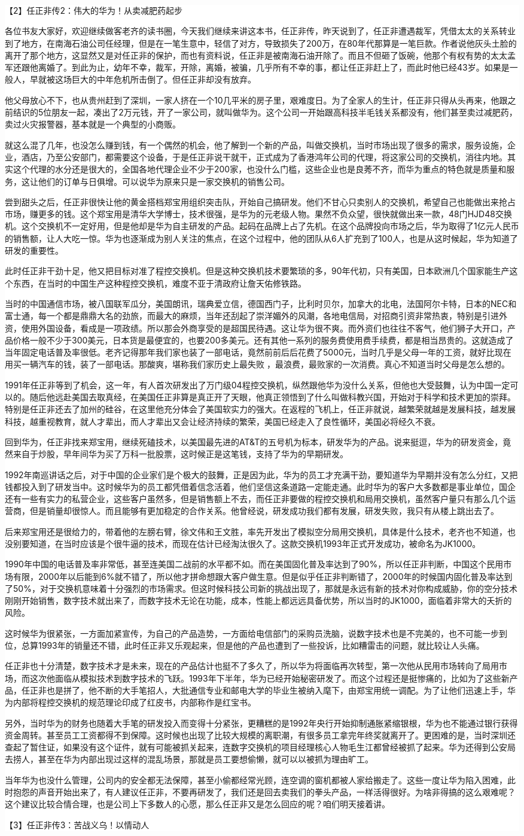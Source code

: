 
【2】任正非传2：伟大的华为！从卖减肥药起步

各位书友大家好，欢迎继续做客老齐的读书圈，今天我们继续来讲这本书，任正非传，昨天说到了，任正非遭遇裁军，凭借太太的关系转业到了地方，在南海石油公司任经理，但是在一笔生意中，轻信了对方，导致损失了200万，在80年代那算是一笔巨款。作者说他灰头土脸的离开了那个地方，这显然又是对任正非的保护，而也有资料说，任正非是被南海石油开除了。而且不但砸了饭碗，他那个有权有势的太太孟军还跟他离婚了。到此为止，幼年不幸，裁军，开除，离婚，被骗，几乎所有不幸的事，都让任正非赶上了，而此时他已经43岁。如果是一般人，早就被这场巨大的中年危机所击倒了。但任正非却没有放弃。

他父母放心不下，也从贵州赶到了深圳，一家人挤在一个10几平米的房子里，艰难度日。为了全家人的生计，任正非只得从头再来，他跟之前结识的5位朋友一起，凑出了2万元钱，开了一家公司，就叫做华为。这个公司一开始跟高科技半毛钱关系都没有，他们甚至卖过减肥药，卖过火灾报警器，基本就是一个典型的小商贩。

就这么混了几年，也没怎么赚到钱，有一个偶然的机会，他了解到一个新的产品，叫做交换机，当时市场出现了很多的需求，服务设施，企业，酒店，乃至公安部门，都需要这个设备，于是任正非说干就干，正式成为了香港鸿年公司的代理，将这家公司的交换机，消往内地。其实这个代理的水分还是很大的，全国各地代理企业不少于200家，也没什么门槛，这些企业也是良莠不齐，而华为重点的特色就是质量和服务，这让他们的订单与日俱增。可以说华为原来只是一家交换机的销售公司。

尝到甜头之后，任正非很快让他的黄金搭档郑宝用组织突击队，开始自己搞研发。他们不甘心只卖别人的交换机，希望自己也能做出来抢占市场，赚更多的钱。这个郑宝用是清华大学博士，技术很强，是华为的元老级人物。果然不负众望，很快就做出来一款，48门HJD48交换机。这个交换机不一定好用，但是他却是华为自主研发的产品。起码在品牌上占了先机。在这个品牌投向市场之后，华为取得了1亿元人民币的销售额，让人大吃一惊。华为也逐渐成为别人关注的焦点，在这个过程中，他的团队从6人扩充到了100人，也是从这时候起，华为知道了研发的重要性。

此时任正非干劲十足，他又把目标对准了程控交换机。但是这种交换机技术要繁琐的多，90年代初，只有美国，日本欧洲几个国家能生产这个东西，在当时的中国生产这种程控交换机，难度不亚于清政府让詹天佑修铁路。

当时的中国通信市场，被八国联军瓜分，美国朗讯，瑞典爱立信，德国西门子，比利时贝尔，加拿大的北电，法国阿尔卡特，日本的NEC和富士通，每一个都是鼎鼎大名的劲旅，而最大的麻烦，当年还刮起了崇洋媚外的风潮，各地电信局，对招商引资非常热衷，特别是引进外资，使用外国设备，看成是一项政绩。所以那会外商享受的是超国民待遇。这让华为很不爽。而外资们也往往不客气，他们狮子大开口，产品价格一般不少于300美元，日本货是最便宜的，也要200多美元。还有其他一系列的服务费使用费手续费，都是相当昂贵的。这就造成了当年固定电话普及率很低。老齐记得那年我们家也装了一部电话，竟然前前后后花费了5000元，当时几乎是父母一年的工资，就好比现在用买一辆汽车的钱，装了一部电话。那酸爽，堪称我们家历史上最失败 ，最浪费，最败家的一次消费。真心不知道当时父母是怎么想的。

1991年任正非等到了机会，这一年，有人首次研发出了万门级04程控交换机，纵然跟他华为没什么关系，但他也大受鼓舞，认为中国一定可以的。随后他远赴美国去取真经，在美国任正非算是真正开了天眼，他真正领悟到了什么叫做科教兴国，开始对于科学和技术更加的崇拜。特别是任正非还去了加州的硅谷，在这里他充分体会了美国软实力的强大。在返程的飞机上，任正非就说，越繁荣就越是发展科技，越发展科技，越重视教育，就人才辈出，而人才辈出又会让经济持续的繁荣，美国已经走入了良性循环，美国必将经久不衰。

回到华为，任正非找来郑宝用，继续死磕技术，以美国最先进的AT&T的五号机为标本，研发华为的产品。说来挺逗，华为的研发资金，竟然来自于炒股，早年间华为买了万科一批股票，这时候正是这笔钱，支持了华为的早期研发。

1992年南巡讲话之后，对于中国的企业家们是个极大的鼓舞，正是因为此，华为的员工才充满干劲，要知道华为早期并没有怎么分红，又把钱都投入到了研发当中。这时候华为的员工都凭借着信念活着，他们坚信这条道路一定能走通。此时华为的客户大多数都是事业单位，国企还有一些有实力的私营企业，这些客户虽然多，但是销售额上不去，而任正非要做的程控交换机和局用交换机，虽然客户量只有那么几个运营商，但是销量却很惊人。而且能够有更加稳定的合作关系。他曾经说，研发成功我们都有发展，研发失败，我只有从楼上跳出去了。

后来郑宝用还是很给力的，带着他的左膀右臂，徐文伟和王文胜，率先开发出了模拟空分局用交换机，具体是什么技术，老齐也不知道，也没别要知道，在当时应该是个很牛逼的技术，而现在估计已经淘汰很久了。这款交换机1993年正式开发成功，被命名为JK1000。

1990年中国的电话普及率非常低，甚至连美国二战前的水平都不如。而在美国固化普及率达到了90%，所以任正非判断，中国这个民用市场有限，2000年以后能到6%就不错了，所以他才拼命想跟大客户做生意。但是似乎任正非判断错了，2000年的时候国内固化普及率达到了50%，对于交换机意味着十分强烈的市场需求。但这时候科技公司新的挑战出现了，那就是永远有新的技术对你构成威胁，你的空分技术刚刚开始销售，数字技术就出来了，而数字技术无论在功能，成本，性能上都远远具备优势，所以当时的JK1000，面临着非常大的夭折的风险。

这时候华为很紧张，一方面加紧宣传，为自己的产品造势，一方面给电信部门的采购员洗脑，说数字技术也是不完美的，也不可能一步到位，总算1993年的销量还不错，此时任正非又乐观起来，但是他的产品也遭到了一些投诉，比如糟雷击的问题，就比较让人头痛。

任正非也十分清楚，数字技术才是未来，现在的产品估计也挺不了多久了，所以华为将面临再次转型，第一次他从民用市场转向了局用市场，而这次他面临从模拟技术到数字技术的飞跃。1993年下半年，华为已经开始秘密研发了。而这个过程还是挺惨痛的，比如为了这些新产品，任正非也是拼了，他不断的大手笔招人，大批通信专业和邮电大学的毕业生被纳入麾下，由郑宝用统一调配。为了让他们迅速上手，华为内部将程控交换机的规范理论印成了红皮书，内部称作是红宝书。

另外，当时华为的财务也随着大手笔的研发投入而变得十分紧张，更糟糕的是1992年央行开始抑制通胀紧缩银根，华为也不能通过银行获得资金周转。甚至员工工资都得不到保障。这时候也出现了比较大规模的离职潮，有很多员工拿完年终奖就离开了。更困难的是，当时深圳还查起了暂住证，如果没有这个证件，就有可能被抓关起来，连数字交换机的项目经理核心人物毛生江都曾经被抓了起来。华为还得到公安局去捞人，甚至在华为内部出现过这样的混乱场景，那就是员工要想偷懒，就可以以被抓为理由旷工。

当年华为也没什么管理，公司内的安全都无法保障，甚至小偷都经常光顾，连空调的窗机都被人家给搬走了。这些一度让华为陷入困难，此时抱怨的声音开始出来了，有人建议任正非，不要再研发了，我们还是回去卖我们的拳头产品，一样活得很好。为啥非得搞的这么艰难呢？这个建议比较合情合理，也是公司上下多数人的心愿，那么任正非又是怎么回应的呢？咱们明天接着讲。

【3】任正非传3：苦战义乌！以情动人
